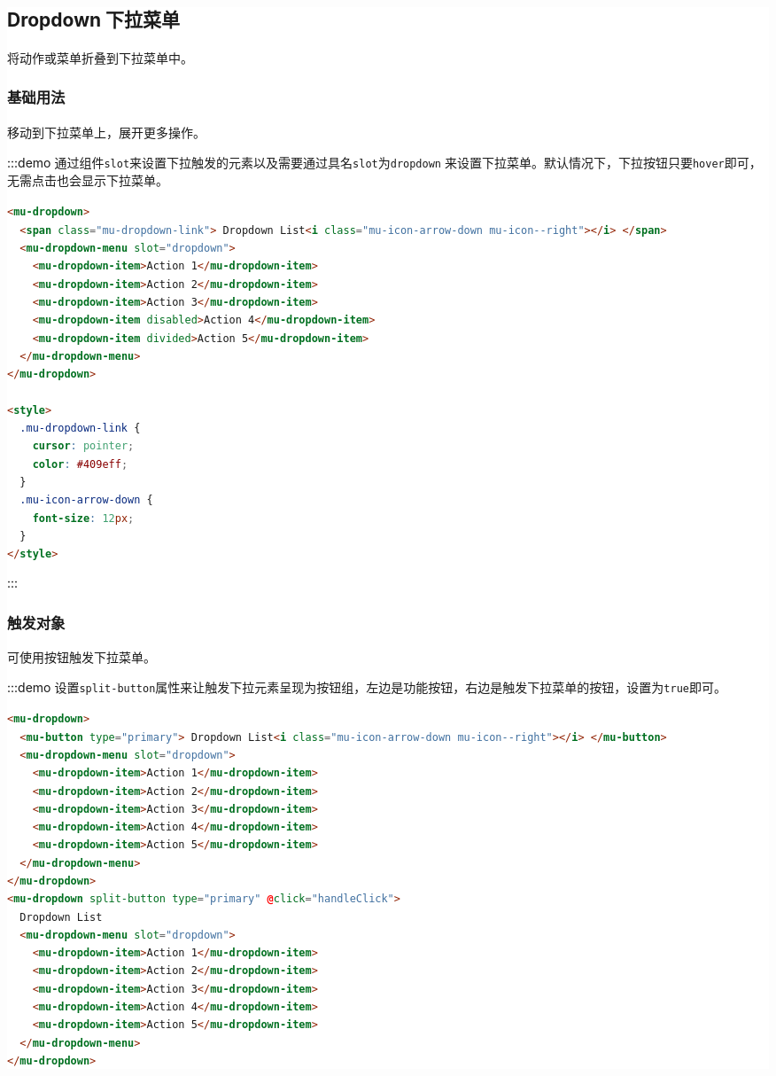 

## Dropdown 下拉菜单

将动作或菜单折叠到下拉菜单中。

### 基础用法

移动到下拉菜单上，展开更多操作。

:::demo 通过组件`slot`来设置下拉触发的元素以及需要通过具名`slot`为`dropdown` 来设置下拉菜单。默认情况下，下拉按钮只要`hover`即可，无需点击也会显示下拉菜单。

```html
<mu-dropdown>
  <span class="mu-dropdown-link"> Dropdown List<i class="mu-icon-arrow-down mu-icon--right"></i> </span>
  <mu-dropdown-menu slot="dropdown">
    <mu-dropdown-item>Action 1</mu-dropdown-item>
    <mu-dropdown-item>Action 2</mu-dropdown-item>
    <mu-dropdown-item>Action 3</mu-dropdown-item>
    <mu-dropdown-item disabled>Action 4</mu-dropdown-item>
    <mu-dropdown-item divided>Action 5</mu-dropdown-item>
  </mu-dropdown-menu>
</mu-dropdown>

<style>
  .mu-dropdown-link {
    cursor: pointer;
    color: #409eff;
  }
  .mu-icon-arrow-down {
    font-size: 12px;
  }
</style>
```

:::

### 触发对象

可使用按钮触发下拉菜单。

:::demo 设置`split-button`属性来让触发下拉元素呈现为按钮组，左边是功能按钮，右边是触发下拉菜单的按钮，设置为`true`即可。

```html
<mu-dropdown>
  <mu-button type="primary"> Dropdown List<i class="mu-icon-arrow-down mu-icon--right"></i> </mu-button>
  <mu-dropdown-menu slot="dropdown">
    <mu-dropdown-item>Action 1</mu-dropdown-item>
    <mu-dropdown-item>Action 2</mu-dropdown-item>
    <mu-dropdown-item>Action 3</mu-dropdown-item>
    <mu-dropdown-item>Action 4</mu-dropdown-item>
    <mu-dropdown-item>Action 5</mu-dropdown-item>
  </mu-dropdown-menu>
</mu-dropdown>
<mu-dropdown split-button type="primary" @click="handleClick">
  Dropdown List
  <mu-dropdown-menu slot="dropdown">
    <mu-dropdown-item>Action 1</mu-dropdown-item>
    <mu-dropdown-item>Action 2</mu-dropdown-item>
    <mu-dropdown-item>Action 3</mu-dropdown-item>
    <mu-dropdown-item>Action 4</mu-dropdown-item>
    <mu-dropdown-item>Action 5</mu-dropdown-item>
  </mu-dropdown-menu>
</mu-dropdown>

```